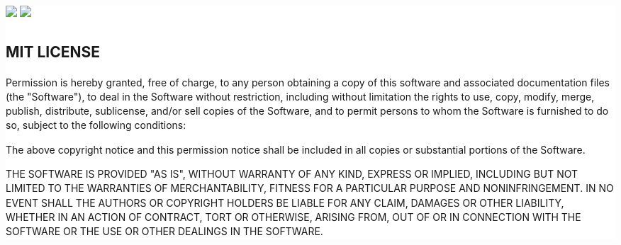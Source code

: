 <a href="https://opencollective.com/Sortable/organization/8/website"><img src="https://opencollective.com/Sortable/organization/8/avatar.svg"></a>
<a href="https://opencollective.com/Sortable/organization/9/website"><img src="https://opencollective.com/Sortable/organization/9/avatar.svg"></a>

## MIT LICENSE

Permission is hereby granted, free of charge, to any person obtaining
a copy of this software and associated documentation files (the
"Software"), to deal in the Software without restriction, including
without limitation the rights to use, copy, modify, merge, publish,
distribute, sublicense, and/or sell copies of the Software, and to
permit persons to whom the Software is furnished to do so, subject to
the following conditions:

The above copyright notice and this permission notice shall be
included in all copies or substantial portions of the Software.

THE SOFTWARE IS PROVIDED "AS IS", WITHOUT WARRANTY OF ANY KIND,
EXPRESS OR IMPLIED, INCLUDING BUT NOT LIMITED TO THE WARRANTIES OF
MERCHANTABILITY, FITNESS FOR A PARTICULAR PURPOSE AND
NONINFRINGEMENT. IN NO EVENT SHALL THE AUTHORS OR COPYRIGHT HOLDERS BE
LIABLE FOR ANY CLAIM, DAMAGES OR OTHER LIABILITY, WHETHER IN AN ACTION
OF CONTRACT, TORT OR OTHERWISE, ARISING FROM, OUT OF OR IN CONNECTION
WITH THE SOFTWARE OR THE USE OR OTHER DEALINGS IN THE SOFTWARE.
